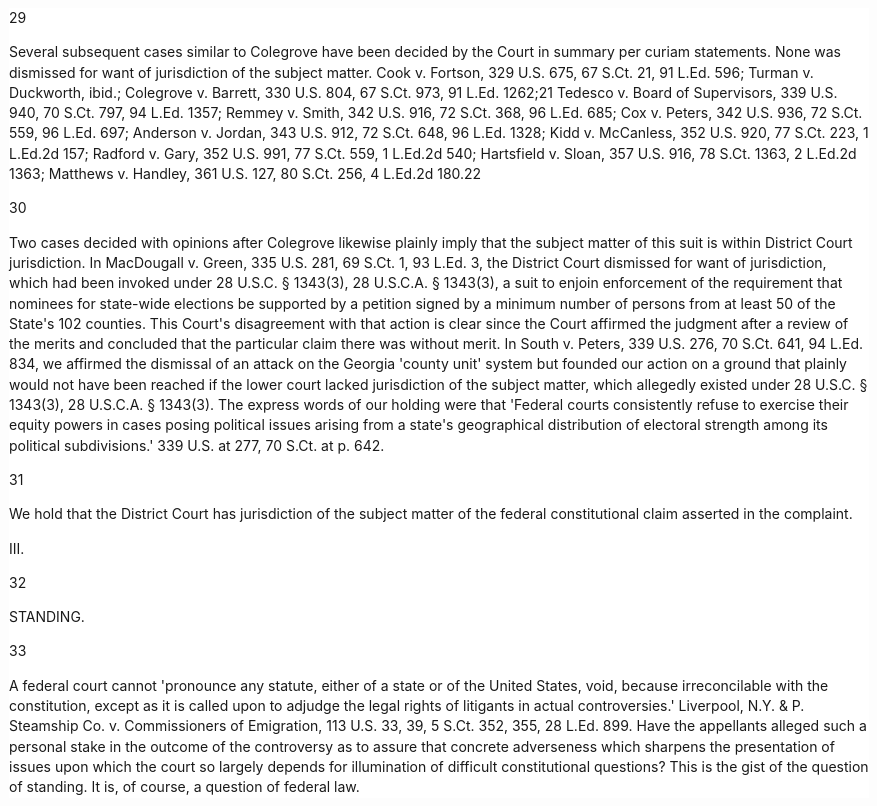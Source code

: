29

Several subsequent cases similar to Colegrove have been decided by the Court
in summary per curiam statements. None was dismissed for want of jurisdiction
of the subject matter. Cook v. Fortson, 329 U.S. 675, 67 S.Ct. 21, 91 L.Ed.
596; Turman v. Duckworth, ibid.; Colegrove v. Barrett, 330 U.S. 804, 67 S.Ct.
973, 91 L.Ed. 1262;21 Tedesco v. Board of Supervisors, 339 U.S. 940, 70 S.Ct.
797, 94 L.Ed. 1357; Remmey v. Smith, 342 U.S. 916, 72 S.Ct. 368, 96 L.Ed. 685;
Cox v. Peters, 342 U.S. 936, 72 S.Ct. 559, 96 L.Ed. 697; Anderson v. Jordan,
343 U.S. 912, 72 S.Ct. 648, 96 L.Ed. 1328; Kidd v. McCanless, 352 U.S. 920, 77
S.Ct. 223, 1 L.Ed.2d 157; Radford v. Gary, 352 U.S. 991, 77 S.Ct. 559, 1
L.Ed.2d 540; Hartsfield v. Sloan, 357 U.S. 916, 78 S.Ct. 1363, 2 L.Ed.2d 1363;
Matthews v. Handley, 361 U.S. 127, 80 S.Ct. 256, 4 L.Ed.2d 180.22

30

Two cases decided with opinions after Colegrove likewise plainly imply that
the subject matter of this suit is within District Court jurisdiction. In
MacDougall v. Green, 335 U.S. 281, 69 S.Ct. 1, 93 L.Ed. 3, the District Court
dismissed for want of jurisdiction, which had been invoked under 28 U.S.C. §
1343(3), 28 U.S.C.A. § 1343(3), a suit to enjoin enforcement of the
requirement that nominees for state-wide elections be supported by a petition
signed by a minimum number of persons from at least 50 of the State's 102
counties. This Court's disagreement with that action is clear since the Court
affirmed the judgment after a review of the merits and concluded that the
particular claim there was without merit. In South v. Peters, 339 U.S. 276, 70
S.Ct. 641, 94 L.Ed. 834, we affirmed the dismissal of an attack on the Georgia
'county unit' system but founded our action on a ground that plainly would not
have been reached if the lower court lacked jurisdiction of the subject
matter, which allegedly existed under 28 U.S.C. § 1343(3), 28 U.S.C.A. §
1343(3). The express words of our holding were that 'Federal courts
consistently refuse to exercise their equity powers in cases posing political
issues arising from a state's geographical distribution of electoral strength
among its political subdivisions.' 339 U.S. at 277, 70 S.Ct. at p. 642.

31

We hold that the District Court has jurisdiction of the subject matter of the
federal constitutional claim asserted in the complaint.

III.

32

STANDING.

33

A federal court cannot 'pronounce any statute, either of a state or of the
United States, void, because irreconcilable with the constitution, except as
it is called upon to adjudge the legal rights of litigants in actual
controversies.' Liverpool, N.Y. & P. Steamship Co. v. Commissioners of
Emigration, 113 U.S. 33, 39, 5 S.Ct. 352, 355, 28 L.Ed. 899. Have the
appellants alleged such a personal stake in the outcome of the controversy as
to assure that concrete adverseness which sharpens the presentation of issues
upon which the court so largely depends for illumination of difficult
constitutional questions? This is the gist of the question of standing. It is,
of course, a question of federal law.
